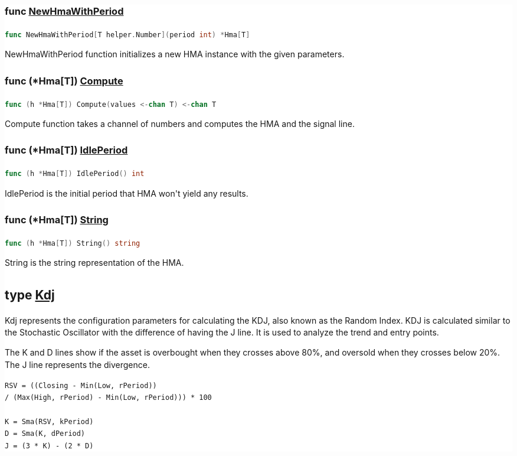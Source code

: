 <a name="NewHmaWithPeriod"></a>
### func [NewHmaWithPeriod](<https://github.com/cinar/indicator/blob/v2/trend/hma.go#L33>)

```go
func NewHmaWithPeriod[T helper.Number](period int) *Hma[T]
```

NewHmaWithPeriod function initializes a new HMA instance with the given parameters.

<a name="Hma[T].Compute"></a>
### func \(\*Hma\[T\]\) [Compute](<https://github.com/cinar/indicator/blob/v2/trend/hma.go#L42>)

```go
func (h *Hma[T]) Compute(values <-chan T) <-chan T
```

Compute function takes a channel of numbers and computes the HMA and the signal line.

<a name="Hma[T].IdlePeriod"></a>
### func \(\*Hma\[T\]\) [IdlePeriod](<https://github.com/cinar/indicator/blob/v2/trend/hma.go#L69>)

```go
func (h *Hma[T]) IdlePeriod() int
```

IdlePeriod is the initial period that HMA won't yield any results.

<a name="Hma[T].String"></a>
### func \(\*Hma\[T\]\) [String](<https://github.com/cinar/indicator/blob/v2/trend/hma.go#L74>)

```go
func (h *Hma[T]) String() string
```

String is the string representation of the HMA.

<a name="Kdj"></a>
## type [Kdj](<https://github.com/cinar/indicator/blob/v2/trend/kdj.go#L41-L53>)

Kdj represents the configuration parameters for calculating the KDJ, also known as the Random Index. KDJ is calculated similar to the Stochastic Oscillator with the difference of having the J line. It is used to analyze the trend and entry points.

The K and D lines show if the asset is overbought when they crosses above 80%, and oversold when they crosses below 20%. The J line represents the divergence.

```
RSV = ((Closing - Min(Low, rPeriod))
/ (Max(High, rPeriod) - Min(Low, rPeriod))) * 100

K = Sma(RSV, kPeriod)
D = Sma(K, dPeriod)
J = (3 * K) - (2 * D)
```
